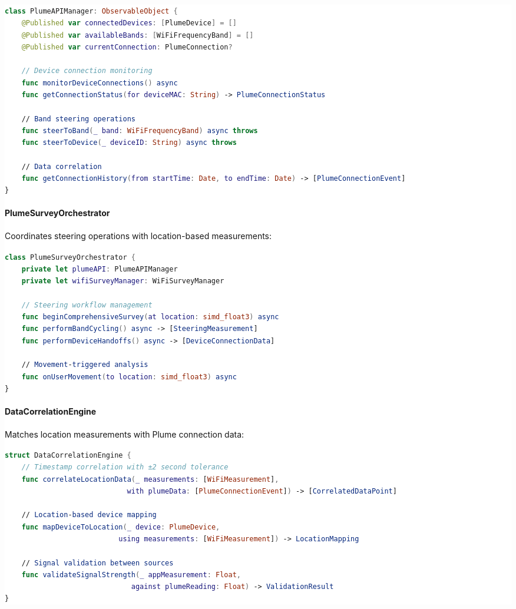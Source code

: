 ```swift
class PlumeAPIManager: ObservableObject {
    @Published var connectedDevices: [PlumeDevice] = []
    @Published var availableBands: [WiFiFrequencyBand] = []
    @Published var currentConnection: PlumeConnection?
    
    // Device connection monitoring
    func monitorDeviceConnections() async
    func getConnectionStatus(for deviceMAC: String) -> PlumeConnectionStatus
    
    // Band steering operations
    func steerToBand(_ band: WiFiFrequencyBand) async throws
    func steerToDevice(_ deviceID: String) async throws
    
    // Data correlation
    func getConnectionHistory(from startTime: Date, to endTime: Date) -> [PlumeConnectionEvent]
}
```

#### PlumeSurveyOrchestrator
Coordinates steering operations with location-based measurements:

```swift
class PlumeSurveyOrchestrator {
    private let plumeAPI: PlumeAPIManager
    private let wifiSurveyManager: WiFiSurveyManager
    
    // Steering workflow management
    func beginComprehensiveSurvey(at location: simd_float3) async
    func performBandCycling() async -> [SteeringMeasurement]
    func performDeviceHandoffs() async -> [DeviceConnectionData]
    
    // Movement-triggered analysis
    func onUserMovement(to location: simd_float3) async
}
```

#### DataCorrelationEngine
Matches location measurements with Plume connection data:

```swift
struct DataCorrelationEngine {
    // Timestamp correlation with ±2 second tolerance
    func correlateLocationData(_ measurements: [WiFiMeasurement], 
                             with plumeData: [PlumeConnectionEvent]) -> [CorrelatedDataPoint]
    
    // Location-based device mapping
    func mapDeviceToLocation(_ device: PlumeDevice, 
                           using measurements: [WiFiMeasurement]) -> LocationMapping
    
    // Signal validation between sources
    func validateSignalStrength(_ appMeasurement: Float, 
                              against plumeReading: Float) -> ValidationResult
}
```

